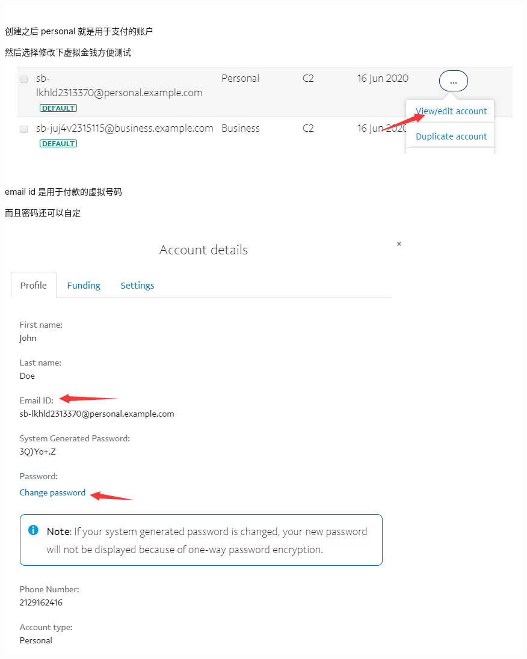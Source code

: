<br/>

创建之后 personal 就是用于支付的账户

然后选择修改下虚拟金钱方便测试

![修改价钱](/assets/img/PayPal/modify_price.png)

<br/>

email id 是用于付款的虚拟号码

而且密码还可以自定

![账户详情](/assets/img/PayPal/account_details.png)
